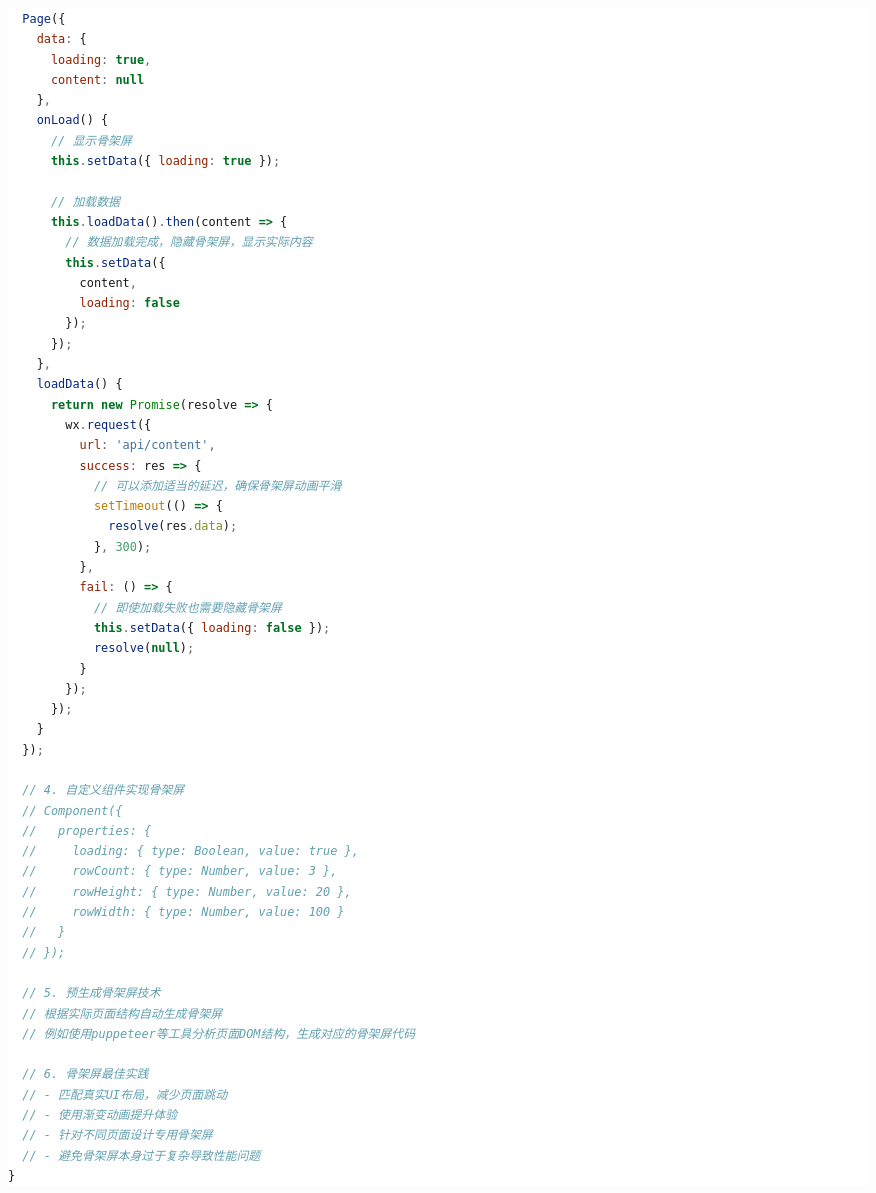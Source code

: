 ```javascript
  Page({
    data: {
      loading: true,
      content: null
    },
    onLoad() {
      // 显示骨架屏
      this.setData({ loading: true });
      
      // 加载数据
      this.loadData().then(content => {
        // 数据加载完成，隐藏骨架屏，显示实际内容
        this.setData({
          content,
          loading: false
        });
      });
    },
    loadData() {
      return new Promise(resolve => {
        wx.request({
          url: 'api/content',
          success: res => {
            // 可以添加适当的延迟，确保骨架屏动画平滑
            setTimeout(() => {
              resolve(res.data);
            }, 300);
          },
          fail: () => {
            // 即使加载失败也需要隐藏骨架屏
            this.setData({ loading: false });
            resolve(null);
          }
        });
      });
    }
  });

  // 4. 自定义组件实现骨架屏
  // Component({
  //   properties: {
  //     loading: { type: Boolean, value: true },
  //     rowCount: { type: Number, value: 3 },
  //     rowHeight: { type: Number, value: 20 },
  //     rowWidth: { type: Number, value: 100 }
  //   }
  // });

  // 5. 预生成骨架屏技术
  // 根据实际页面结构自动生成骨架屏
  // 例如使用puppeteer等工具分析页面DOM结构，生成对应的骨架屏代码
  
  // 6. 骨架屏最佳实践
  // - 匹配真实UI布局，减少页面跳动
  // - 使用渐变动画提升体验
  // - 针对不同页面设计专用骨架屏
  // - 避免骨架屏本身过于复杂导致性能问题
}
```
